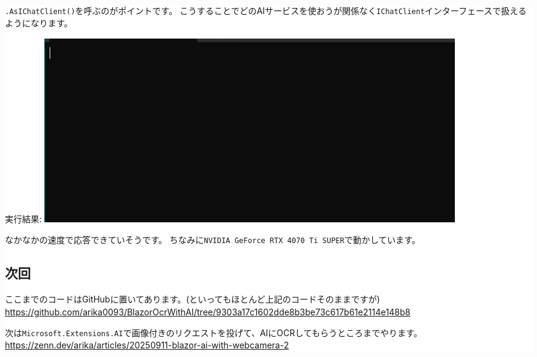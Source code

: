 `.AsIChatClient()`を呼ぶのがポイントです。
こうすることでどのAIサービスを使おうが関係なく`IChatClient`インターフェースで扱えるようになります。

実行結果:
![](ai_output.gif)


なかなかの速度で応答できていそうです。
ちなみに`NVIDIA GeForce RTX 4070 Ti SUPER`で動かしています。

## 次回
ここまでのコードはGitHubに置いてあります。(といってもほとんど上記のコードそのままですが)
https://github.com/arika0093/BlazorOcrWithAI/tree/9303a17c1602dde8b3be73c617b61e2114e148b8

次は`Microsoft.Extensions.AI`で画像付きのリクエストを投げて、AIにOCRしてもらうところまでやります。
https://zenn.dev/arika/articles/20250911-blazor-ai-with-webcamera-2


